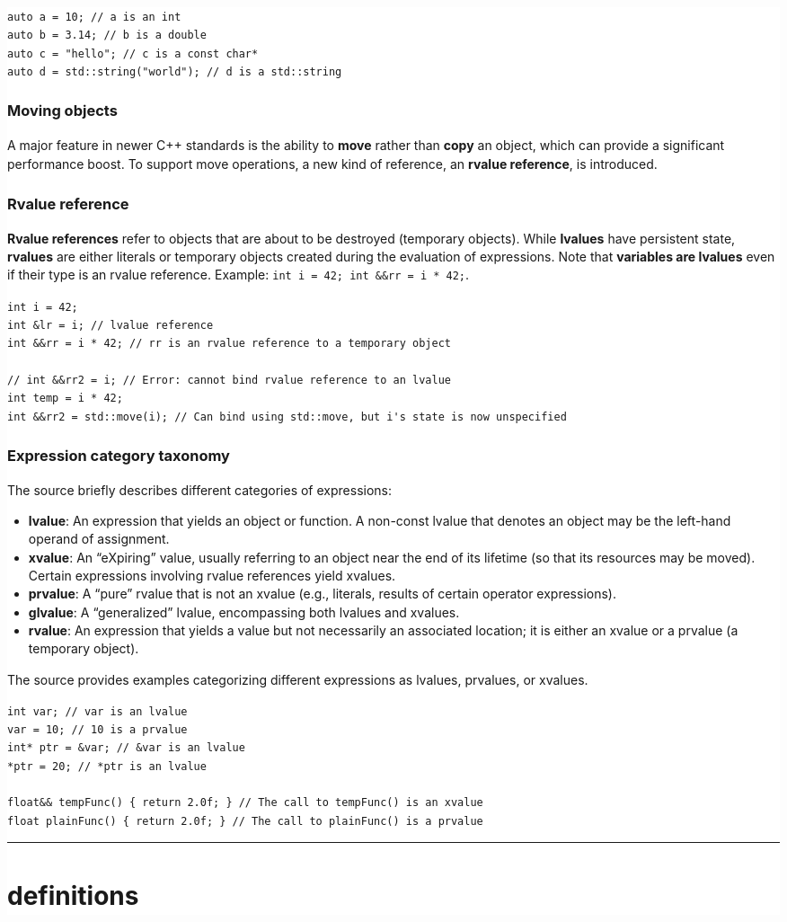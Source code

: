 ```
auto a = 10; // a is an int
auto b = 3.14; // b is a double
auto c = "hello"; // c is a const char*
auto d = std::string("world"); // d is a std::string
```

### Moving objects

A major feature in newer C++ standards is the ability to **move** rather than **copy** an object, which can provide a significant performance boost. To support move operations, a new kind of reference, an **rvalue reference**, is introduced.

### Rvalue reference

**Rvalue references** refer to objects that are about to be destroyed (temporary objects). While **lvalues** have persistent state, **rvalues** are either literals or temporary objects created during the evaluation of expressions. Note that **variables are lvalues** even if their type is an rvalue reference. Example: `int i = 42; int &&rr = i * 42;`.

```
int i = 42;
int &lr = i; // lvalue reference
int &&rr = i * 42; // rr is an rvalue reference to a temporary object

// int &&rr2 = i; // Error: cannot bind rvalue reference to an lvalue
int temp = i * 42;
int &&rr2 = std::move(i); // Can bind using std::move, but i's state is now unspecified
```

### Expression category taxonomy

The source briefly describes different categories of expressions:

- **lvalue**: An expression that yields an object or function. A non-const lvalue that denotes an object may be the left-hand operand of assignment.
- **xvalue**: An “eXpiring” value, usually referring to an object near the end of its lifetime (so that its resources may be moved). Certain expressions involving rvalue references yield xvalues.
- **prvalue**: A “pure” rvalue that is not an xvalue (e.g., literals, results of certain operator expressions).
- **glvalue**: A “generalized” lvalue, encompassing both lvalues and xvalues.
- **rvalue**: An expression that yields a value but not necessarily an associated location; it is either an xvalue or a prvalue (a temporary object).

The source provides examples categorizing different expressions as lvalues, prvalues, or xvalues.

```
int var; // var is an lvalue
var = 10; // 10 is a prvalue
int* ptr = &var; // &var is an lvalue
*ptr = 20; // *ptr is an lvalue

float&& tempFunc() { return 2.0f; } // The call to tempFunc() is an xvalue
float plainFunc() { return 2.0f; } // The call to plainFunc() is a prvalue
```
---
# definitions

